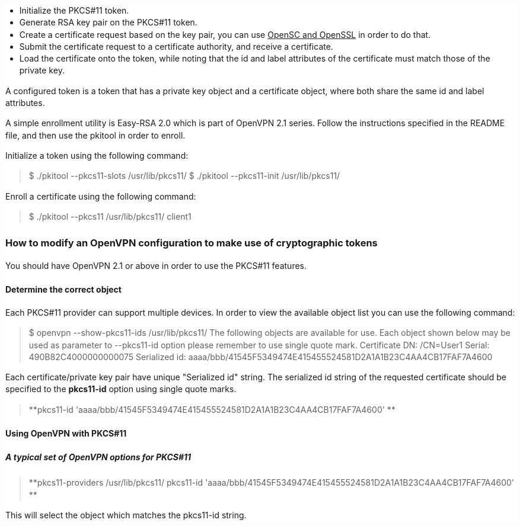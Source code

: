 * Initialize the PKCS#11 token.
* Generate RSA key pair on the PKCS#11 token.
* Create a certificate request based on the key pair, you can use [OpenSC and OpenSSL](http://www.opensc.org/files/doc/opensc.html#opensc.using.openssl) in order to do that.
* Submit the certificate request to a certificate authority, and receive a certificate.
* Load the certificate onto the token, while noting that the id and label attributes of the certificate must match those of the private key.

A configured token is a token that has a private key object and a certificate object, where both share the same id and label attributes.

A simple enrollment utility is Easy-RSA 2.0 which is part of OpenVPN 2.1 series. Follow the instructions specified in the README file, and then use the pkitool in order to enroll.

Initialize a token using the following command:

> $ ./pkitool --pkcs11-slots /usr/lib/pkcs11/
> $ ./pkitool --pkcs11-init /usr/lib/pkcs11/  

Enroll a certificate using the following command:

> $ ./pkitool --pkcs11 /usr/lib/pkcs11/   client1

### How to modify an OpenVPN configuration to make use of cryptographic tokens

You should have OpenVPN 2.1 or above in order to use the PKCS#11 features.

#### Determine the correct object

Each PKCS#11 provider can support multiple devices. In order to view the available object list you can use the following command:

> $ openvpn --show-pkcs11-ids /usr/lib/pkcs11/
> The following objects are available for use.
> Each object shown below may be used as parameter to
> \--pkcs11-id option please remember to use single quote mark.
> Certificate
>        DN:             /CN=User1
>        Serial:         490B82C4000000000075
>        Serialized id:  aaaa/bbb/41545F5349474E415455524581D2A1A1B23C4AA4CB17FAF7A4600

Each certificate/private key pair have unique "Serialized id" string. The serialized id string of the requested certificate should be specified to the **pkcs11-id** option using single quote marks.

> **pkcs11-id 'aaaa/bbb/41545F5349474E415455524581D2A1A1B23C4AA4CB17FAF7A4600'
> **

#### Using OpenVPN with PKCS#11

##### A typical set of OpenVPN options for PKCS#11

> **pkcs11-providers /usr/lib/pkcs11/
> pkcs11-id 'aaaa/bbb/41545F5349474E415455524581D2A1A1B23C4AA4CB17FAF7A4600'
> **

This will select the object which matches the pkcs11-id string.
